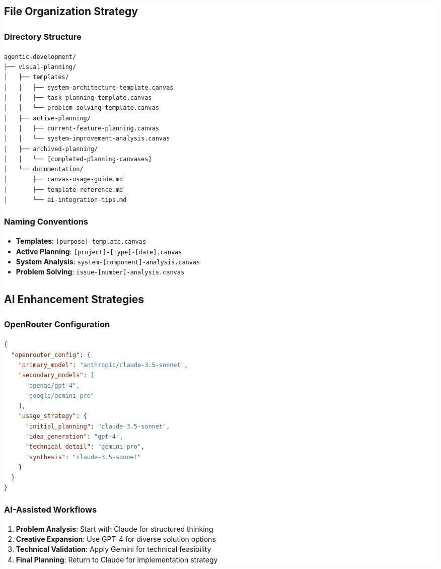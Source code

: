 ## File Organization Strategy

### Directory Structure
```
agentic-development/
├── visual-planning/
│   ├── templates/
│   │   ├── system-architecture-template.canvas
│   │   ├── task-planning-template.canvas
│   │   └── problem-solving-template.canvas
│   ├── active-planning/
│   │   ├── current-feature-planning.canvas
│   │   └── system-improvement-analysis.canvas
│   ├── archived-planning/
│   │   └── [completed-planning-canvases]
│   └── documentation/
│       ├── canvas-usage-guide.md
│       ├── template-reference.md
│       └── ai-integration-tips.md
```

### Naming Conventions
- **Templates**: `[purpose]-template.canvas`
- **Active Planning**: `[project]-[type]-[date].canvas`
- **System Analysis**: `system-[component]-analysis.canvas`
- **Problem Solving**: `issue-[number]-analysis.canvas`

## AI Enhancement Strategies

### OpenRouter Configuration
```json
{
  "openrouter_config": {
    "primary_model": "anthropic/claude-3.5-sonnet",
    "secondary_models": [
      "openai/gpt-4",
      "google/gemini-pro"
    ],
    "usage_strategy": {
      "initial_planning": "claude-3.5-sonnet",
      "idea_generation": "gpt-4",
      "technical_detail": "gemini-pro",
      "synthesis": "claude-3.5-sonnet"
    }
  }
}
```

### AI-Assisted Workflows
1. **Problem Analysis**: Start with Claude for structured thinking
2. **Creative Expansion**: Use GPT-4 for diverse solution options
3. **Technical Validation**: Apply Gemini for technical feasibility
4. **Final Planning**: Return to Claude for implementation strategy
